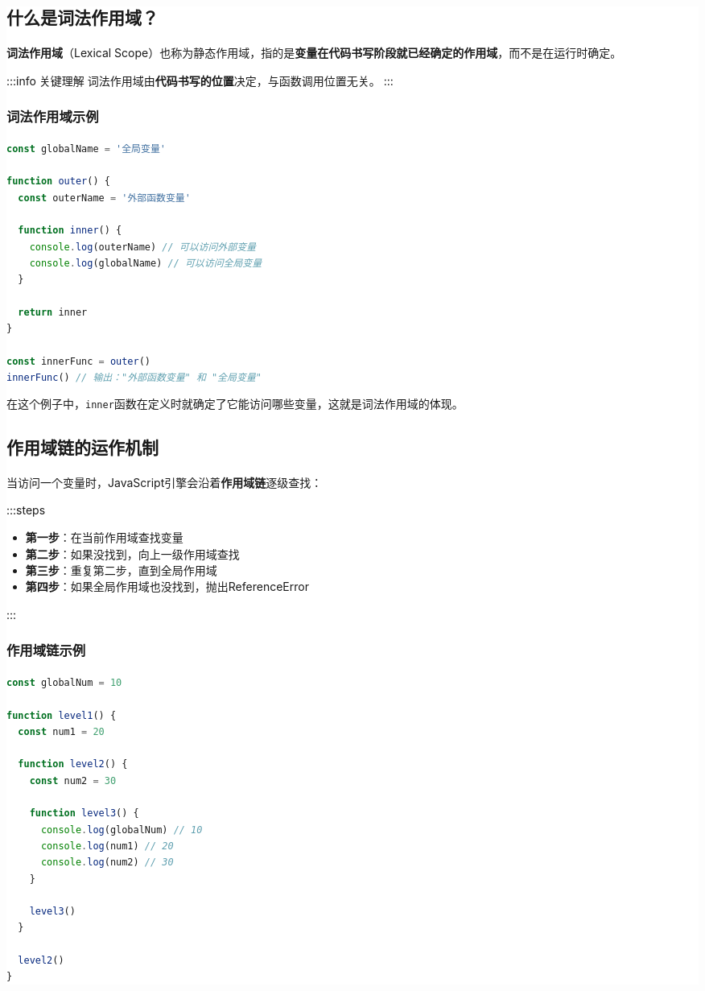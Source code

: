 ## 什么是词法作用域？

**词法作用域**（Lexical Scope）也称为静态作用域，指的是**变量在代码书写阶段就已经确定的作用域**，而不是在运行时确定。

:::info 关键理解
词法作用域由**代码书写的位置**决定，与函数调用位置无关。
:::

### 词法作用域示例

```javascript
const globalName = '全局变量'

function outer() {
  const outerName = '外部函数变量'

  function inner() {
    console.log(outerName) // 可以访问外部变量
    console.log(globalName) // 可以访问全局变量
  }

  return inner
}

const innerFunc = outer()
innerFunc() // 输出："外部函数变量" 和 "全局变量"
```

在这个例子中，`inner`函数在定义时就确定了它能访问哪些变量，这就是词法作用域的体现。

## 作用域链的运作机制

当访问一个变量时，JavaScript引擎会沿着**作用域链**逐级查找：

:::steps

* **第一步**：在当前作用域查找变量
* **第二步**：如果没找到，向上一级作用域查找
* **第三步**：重复第二步，直到全局作用域
* **第四步**：如果全局作用域也没找到，抛出ReferenceError

:::

### 作用域链示例

```javascript
const globalNum = 10

function level1() {
  const num1 = 20

  function level2() {
    const num2 = 30

    function level3() {
      console.log(globalNum) // 10
      console.log(num1) // 20
      console.log(num2) // 30
    }

    level3()
  }

  level2()
}

```